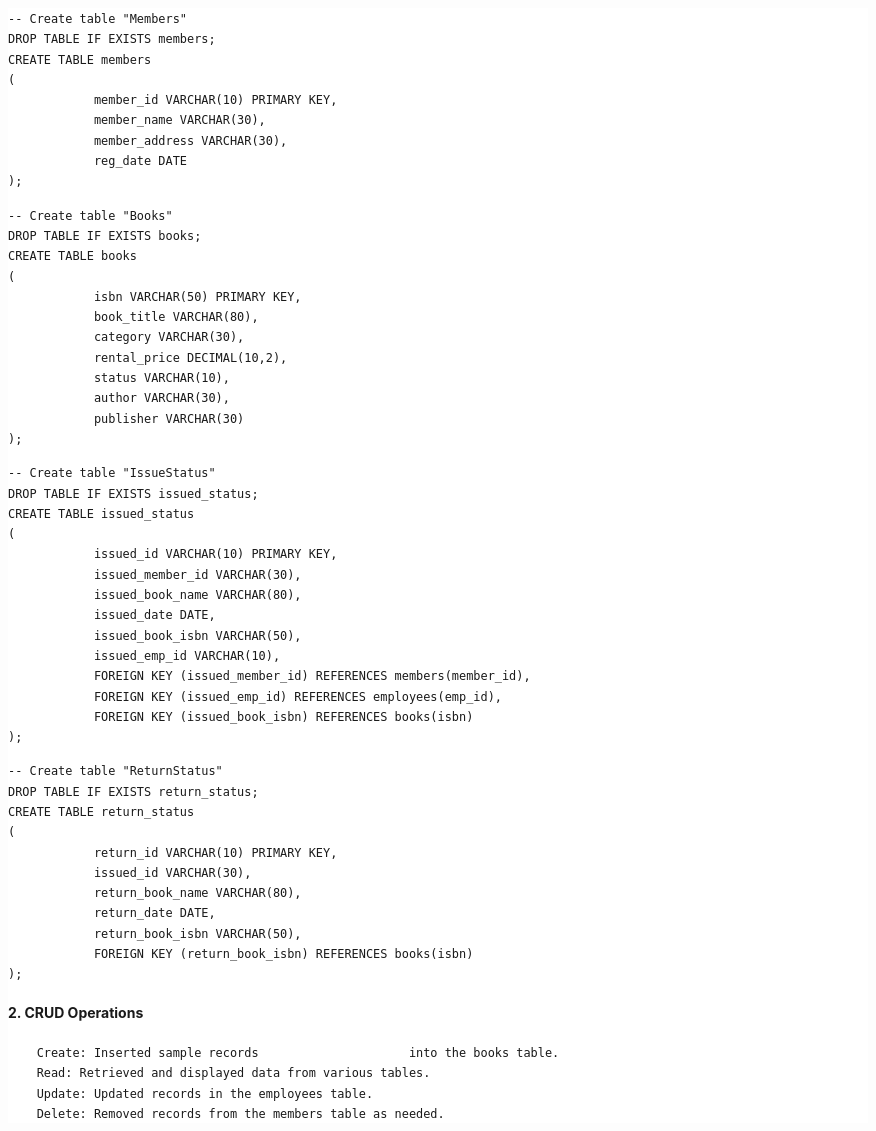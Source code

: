 ```
-- Create table "Members"
DROP TABLE IF EXISTS members;
CREATE TABLE members
(
            member_id VARCHAR(10) PRIMARY KEY,
            member_name VARCHAR(30),
            member_address VARCHAR(30),
            reg_date DATE
);

```

```
-- Create table "Books"
DROP TABLE IF EXISTS books;
CREATE TABLE books
(
            isbn VARCHAR(50) PRIMARY KEY,
            book_title VARCHAR(80),
            category VARCHAR(30),
            rental_price DECIMAL(10,2),
            status VARCHAR(10),
            author VARCHAR(30),
            publisher VARCHAR(30)
);
```

```
-- Create table "IssueStatus"
DROP TABLE IF EXISTS issued_status;
CREATE TABLE issued_status
(
            issued_id VARCHAR(10) PRIMARY KEY,
            issued_member_id VARCHAR(30),
            issued_book_name VARCHAR(80),
            issued_date DATE,
            issued_book_isbn VARCHAR(50),
            issued_emp_id VARCHAR(10),
            FOREIGN KEY (issued_member_id) REFERENCES members(member_id),
            FOREIGN KEY (issued_emp_id) REFERENCES employees(emp_id),
            FOREIGN KEY (issued_book_isbn) REFERENCES books(isbn) 
);
```

```
-- Create table "ReturnStatus"
DROP TABLE IF EXISTS return_status;
CREATE TABLE return_status
(
            return_id VARCHAR(10) PRIMARY KEY,
            issued_id VARCHAR(30),
            return_book_name VARCHAR(80),
            return_date DATE,
            return_book_isbn VARCHAR(50),
            FOREIGN KEY (return_book_isbn) REFERENCES books(isbn)
);
```
#### 2. CRUD Operations
        Create: Inserted sample records                     into the books table.
        Read: Retrieved and displayed data from various tables.
        Update: Updated records in the employees table.
        Delete: Removed records from the members table as needed.
